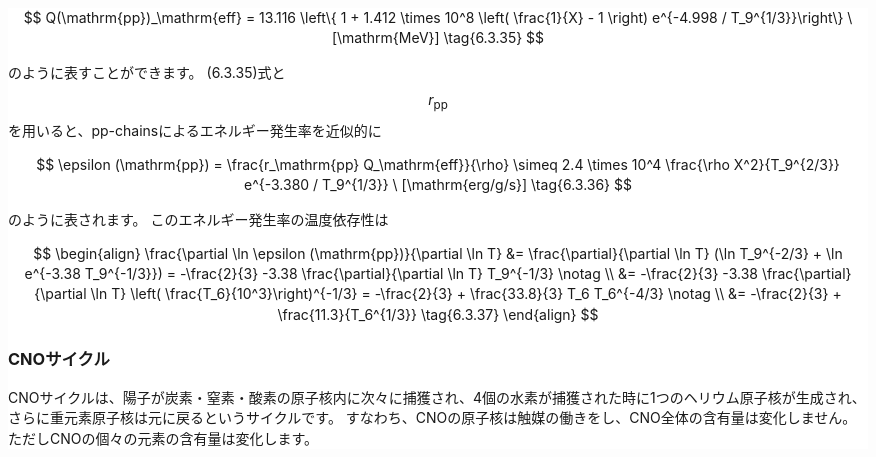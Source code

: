 $$
Q(\mathrm{pp})_\mathrm{eff} 
= 13.116 \left\{ 1 + 1.412 \times 10^8 \left( \frac{1}{X} - 1 \right) e^{-4.998 / T_9^{1/3}}\right\} \ [\mathrm{MeV}] \tag{6.3.35}
$$

のように表すことができます。
(6.3.35)式と$$r_\mathrm{pp}$$を用いると、pp-chainsによるエネルギー発生率を近似的に

$$
\epsilon (\mathrm{pp}) 
= \frac{r_\mathrm{pp} Q_\mathrm{eff}}{\rho} 
\simeq 2.4 \times 10^4 \frac{\rho X^2}{T_9^{2/3}} e^{-3.380 / T_9^{1/3}} \ [\mathrm{erg/g/s}] \tag{6.3.36}
$$

のように表されます。
このエネルギー発生率の温度依存性は

$$
\begin{align}
\frac{\partial \ln \epsilon (\mathrm{pp})}{\partial \ln T} 
&= \frac{\partial}{\partial \ln T} (\ln T_9^{-2/3} + \ln e^{-3.38 T_9^{-1/3}}) 
= -\frac{2}{3} -3.38 \frac{\partial}{\partial \ln T} T_9^{-1/3} \notag \\
&= -\frac{2}{3} -3.38 \frac{\partial}{\partial \ln T} \left( \frac{T_6}{10^3}\right)^{-1/3}
= -\frac{2}{3} + \frac{33.8}{3} T_6 T_6^{-4/3} \notag \\
&= -\frac{2}{3} + \frac{11.3}{T_6^{1/3}} \tag{6.3.37} 
\end{align}
$$

### CNOサイクル

CNOサイクルは、陽子が炭素・窒素・酸素の原子核内に次々に捕獲され、4個の水素が捕獲された時に1つのヘリウム原子核が生成され、さらに重元素原子核は元に戻るというサイクルです。
すなわち、CNOの原子核は触媒の働きをし、CNO全体の含有量は変化しません。
ただしCNOの個々の元素の含有量は変化します。
